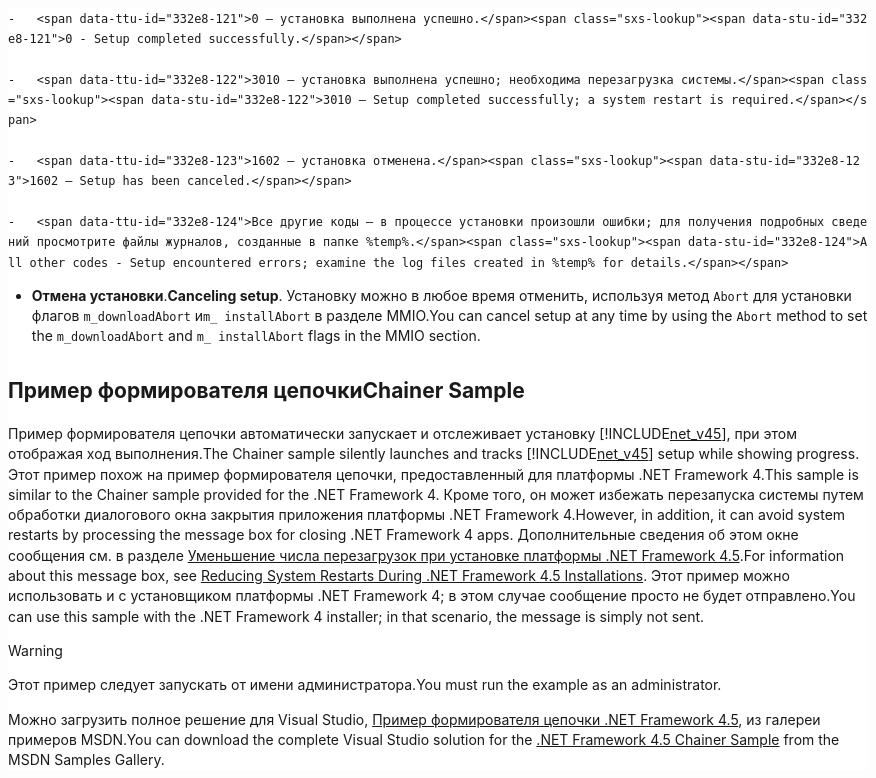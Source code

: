     -   <span data-ttu-id="332e8-121">0 — установка выполнена успешно.</span><span class="sxs-lookup"><span data-stu-id="332e8-121">0 - Setup completed successfully.</span></span>  
  
    -   <span data-ttu-id="332e8-122">3010 — установка выполнена успешно; необходима перезагрузка системы.</span><span class="sxs-lookup"><span data-stu-id="332e8-122">3010 – Setup completed successfully; a system restart is required.</span></span>  
  
    -   <span data-ttu-id="332e8-123">1602 — установка отменена.</span><span class="sxs-lookup"><span data-stu-id="332e8-123">1602 – Setup has been canceled.</span></span>  
  
    -   <span data-ttu-id="332e8-124">Все другие коды — в процессе установки произошли ошибки; для получения подробных сведений просмотрите файлы журналов, созданные в папке %temp%.</span><span class="sxs-lookup"><span data-stu-id="332e8-124">All other codes - Setup encountered errors; examine the log files created in %temp% for details.</span></span>  
  
-   <span data-ttu-id="332e8-125">**Отмена установки**.</span><span class="sxs-lookup"><span data-stu-id="332e8-125">**Canceling setup**.</span></span> <span data-ttu-id="332e8-126">Установку можно в любое время отменить, используя метод `Abort` для установки флагов `m_downloadAbort` и`m_ installAbort` в разделе MMIO.</span><span class="sxs-lookup"><span data-stu-id="332e8-126">You can cancel setup at any time by using the `Abort` method to set the `m_downloadAbort` and `m_ installAbort` flags in the MMIO section.</span></span>  
  
## <a name="chainer-sample"></a><span data-ttu-id="332e8-127">Пример формирователя цепочки</span><span class="sxs-lookup"><span data-stu-id="332e8-127">Chainer Sample</span></span>  
 <span data-ttu-id="332e8-128">Пример формирователя цепочки автоматически запускает и отслеживает установку [!INCLUDE[net_v45](../../../includes/net-v45-md.md)], при этом отображая ход выполнения.</span><span class="sxs-lookup"><span data-stu-id="332e8-128">The Chainer sample silently launches and tracks [!INCLUDE[net_v45](../../../includes/net-v45-md.md)] setup while showing progress.</span></span> <span data-ttu-id="332e8-129">Этот пример похож на пример формирователя цепочки, предоставленный для платформы .NET Framework 4.</span><span class="sxs-lookup"><span data-stu-id="332e8-129">This sample is similar to the Chainer sample provided for the .NET Framework 4.</span></span> <span data-ttu-id="332e8-130">Кроме того, он может избежать перезапуска системы путем обработки диалогового окна закрытия приложения платформы .NET Framework 4.</span><span class="sxs-lookup"><span data-stu-id="332e8-130">However, in addition, it can avoid system restarts by processing the message box for closing .NET Framework 4 apps.</span></span> <span data-ttu-id="332e8-131">Дополнительные сведения об этом окне сообщения см. в разделе [Уменьшение числа перезагрузок при установке платформы .NET Framework 4.5](../../../docs/framework/deployment/reducing-system-restarts.md).</span><span class="sxs-lookup"><span data-stu-id="332e8-131">For information about this message box, see [Reducing System Restarts During .NET Framework 4.5 Installations](../../../docs/framework/deployment/reducing-system-restarts.md).</span></span> <span data-ttu-id="332e8-132">Этот пример можно использовать и с установщиком платформы .NET Framework 4; в этом случае сообщение просто не будет отправлено.</span><span class="sxs-lookup"><span data-stu-id="332e8-132">You can use this sample with the .NET Framework 4 installer; in that scenario, the message is simply not sent.</span></span>  
  
> [!WARNING]
>  <span data-ttu-id="332e8-133">Этот пример следует запускать от имени администратора.</span><span class="sxs-lookup"><span data-stu-id="332e8-133">You must run the example as an administrator.</span></span>  
  
 <span data-ttu-id="332e8-134">Можно загрузить полное решение для Visual Studio, [Пример формирователя цепочки .NET Framework 4.5](https://go.microsoft.com/fwlink/?LinkId=231345), из галереи примеров MSDN.</span><span class="sxs-lookup"><span data-stu-id="332e8-134">You can download the complete Visual Studio solution for the [.NET Framework 4.5 Chainer Sample](https://go.microsoft.com/fwlink/?LinkId=231345) from the MSDN Samples Gallery.</span></span>  
  